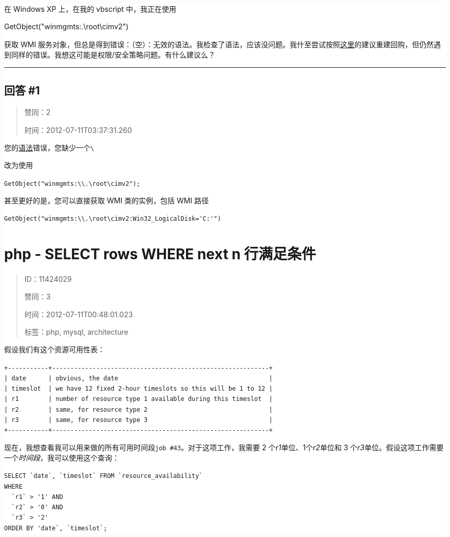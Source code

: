 在 Windows XP 上，在我的 vbscript 中，我正在使用

GetObject("winmgmts:\.\root\cimv2")

获取 WMI 服务对象，但总是得到错误：（空）：无效的语法。我检查了语法，应该没问题。我什至尝试按照[这里](http://katyscode.wordpress.com/2007/02/03/tutorial-how-to-fix-wmi-corruption)的建议重建回购，但仍然遇到同样的错误。我想这可能是权限/安全策略问题。有什么建议么？

* * *

## 回答 #1

> 赞同：2
> 
> 时间：2012-07-11T03:37:31.260

您的[语法](http://technet.microsoft.com/library/bb684728)错误，您缺少一个`\`

改为使用

```
GetObject("winmgmts:\\.\root\cimv2"); 
```

甚至更好的是，您可以直接获取 WMI 类的实例，包括 WMI 路径

```
GetObject("winmgmts:\\.\root\cimv2:Win32_LogicalDisk='C:'") 
```

# php - SELECT rows WHERE next n 行满足条件

> ID：11424029
> 
> 赞同：3
> 
> 时间：2012-07-11T00:48:01.023
> 
> 标签：php, mysql, architecture

假设我们有这个资源可用性表：

```
+-----------+-----------------------------------------------------------+
| date      | obvious, the date                                         |
| timeslot  | we have 12 fixed 2-hour timeslots so this will be 1 to 12 |
| r1        | number of resource type 1 available during this timeslot  |
| r2        | same, for resource type 2                                 |
| r3        | same, for resource type 3                                 |
+-----------+-----------------------------------------------------------+ 
```

现在，我想查看我可以用来做的所有可用时间段`job #43`。对于这项工作，我需要 2 个*r1*单位、1个*r2*单位和 3 个*r3*单位。假设这项工作需要一个*时间段*，我可以使用这个查询：

```
SELECT `date`, `timeslot` FROM `resource_availability` 
WHERE
  `r1` > '1' AND
  `r2` > '0' AND
  `r3` > '2'
ORDER BY 'date`, `timeslot`; 
```
